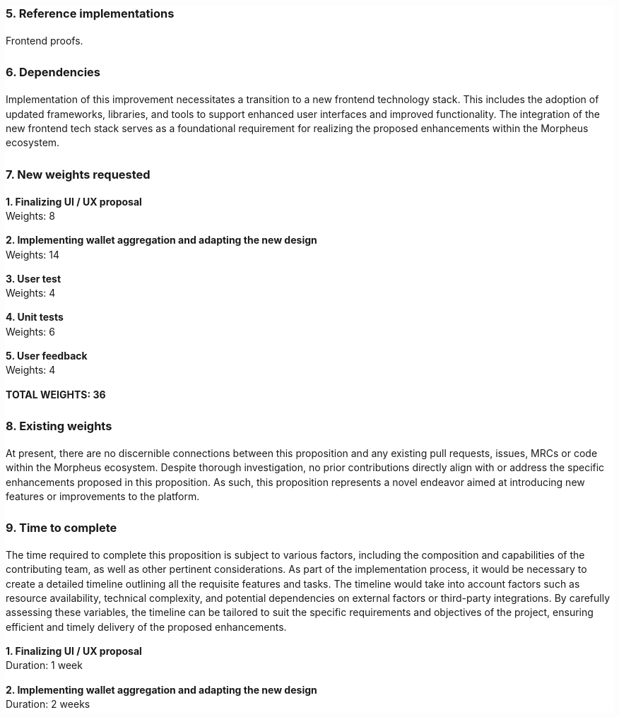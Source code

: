 ### 5. Reference implementations

Frontend proofs.

### 6. Dependencies

Implementation of this improvement necessitates a transition to a new frontend technology stack. This includes the adoption of updated frameworks, libraries, and tools to support enhanced user interfaces and improved functionality. The integration of the new frontend tech stack serves as a foundational requirement for realizing the proposed enhancements within the Morpheus ecosystem.

### 7. New weights requested

**1. Finalizing UI / UX proposal**<br>
Weights: 8

**2. Implementing wallet aggregation and adapting the new design**<br>
Weights: 14

**3. User test**<br>
Weights: 4

**4. Unit tests**<br>
Weights: 6

**5. User feedback**<br>
Weights: 4

**TOTAL WEIGHTS: 36**

### 8. Existing weights

At present, there are no discernible connections between this proposition and any existing pull requests, issues, MRCs or code within the Morpheus ecosystem. Despite thorough investigation, no prior contributions directly align with or address the specific enhancements proposed in this proposition. As such, this proposition represents a novel endeavor aimed at introducing new features or improvements to the platform.

### 9. Time to complete

The time required to complete this proposition is subject to various factors, including the composition and capabilities of the contributing team, as well as other pertinent considerations. As part of the implementation process, it would be necessary to create a detailed timeline outlining all the requisite features and tasks. The timeline would take into account factors such as resource availability, technical complexity, and potential dependencies on external factors or third-party integrations. By carefully assessing these variables, the timeline can be tailored to suit the specific requirements and objectives of the project, ensuring efficient and timely delivery of the proposed enhancements.

**1. Finalizing UI / UX proposal**<br>
Duration: 1 week

**2. Implementing wallet aggregation and adapting the new design**<br>
Duration: 2 weeks
